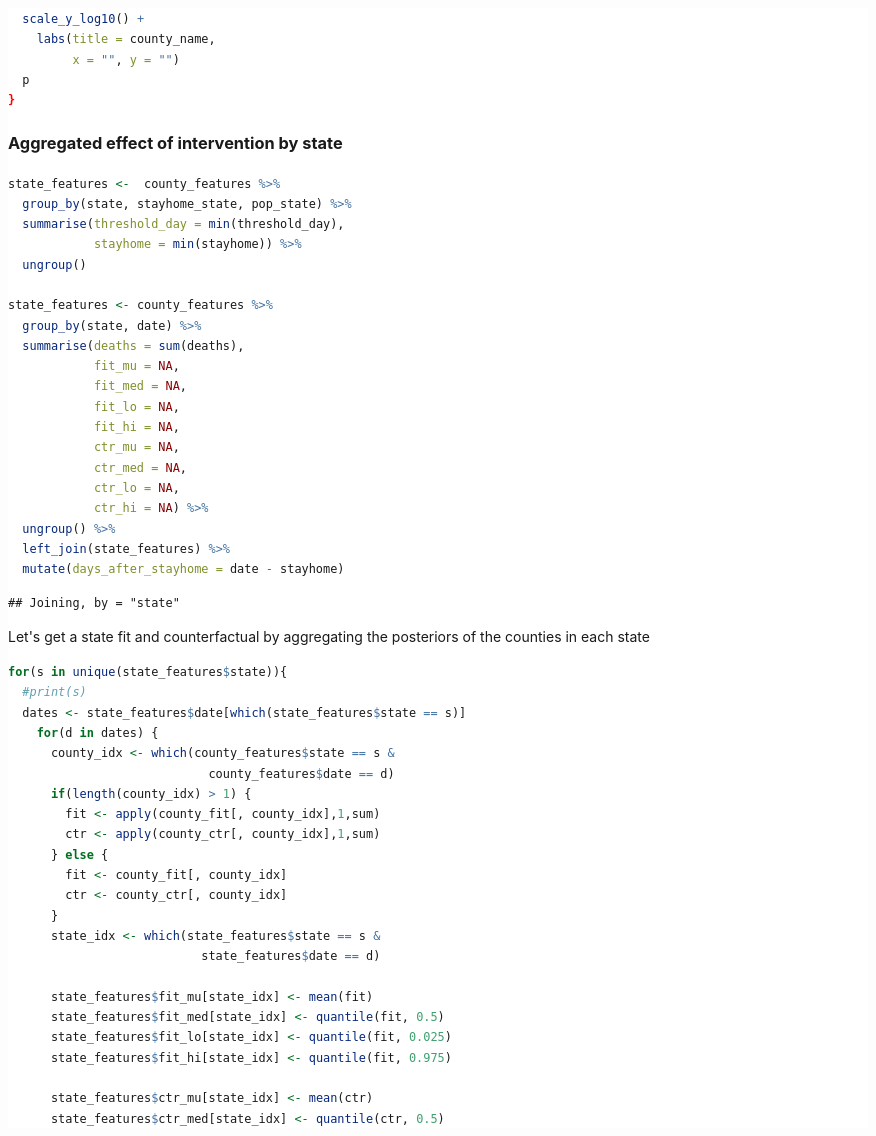 ```r
  scale_y_log10() + 
    labs(title = county_name, 
         x = "", y = "")
  p
}
```



### Aggregated effect of intervention by state


```r
state_features <-  county_features %>% 
  group_by(state, stayhome_state, pop_state) %>% 
  summarise(threshold_day = min(threshold_day), 
            stayhome = min(stayhome)) %>% 
  ungroup()

state_features <- county_features %>% 
  group_by(state, date) %>% 
  summarise(deaths = sum(deaths), 
            fit_mu = NA, 
            fit_med = NA, 
            fit_lo = NA, 
            fit_hi = NA,
            ctr_mu = NA, 
            ctr_med = NA, 
            ctr_lo = NA, 
            ctr_hi = NA) %>% 
  ungroup() %>% 
  left_join(state_features) %>% 
  mutate(days_after_stayhome = date - stayhome)
```

```
## Joining, by = "state"
```

Let's get a state fit and counterfactual by aggregating the posteriors of the counties in each state


```r
for(s in unique(state_features$state)){
  #print(s)
  dates <- state_features$date[which(state_features$state == s)]
    for(d in dates) {
      county_idx <- which(county_features$state == s & 
                            county_features$date == d)
      if(length(county_idx) > 1) {
        fit <- apply(county_fit[, county_idx],1,sum)
        ctr <- apply(county_ctr[, county_idx],1,sum)
      } else {
        fit <- county_fit[, county_idx]
        ctr <- county_ctr[, county_idx]
      }
      state_idx <- which(state_features$state == s & 
                           state_features$date == d)
      
      state_features$fit_mu[state_idx] <- mean(fit)
      state_features$fit_med[state_idx] <- quantile(fit, 0.5)
      state_features$fit_lo[state_idx] <- quantile(fit, 0.025)
      state_features$fit_hi[state_idx] <- quantile(fit, 0.975)
      
      state_features$ctr_mu[state_idx] <- mean(ctr)
      state_features$ctr_med[state_idx] <- quantile(ctr, 0.5)
```